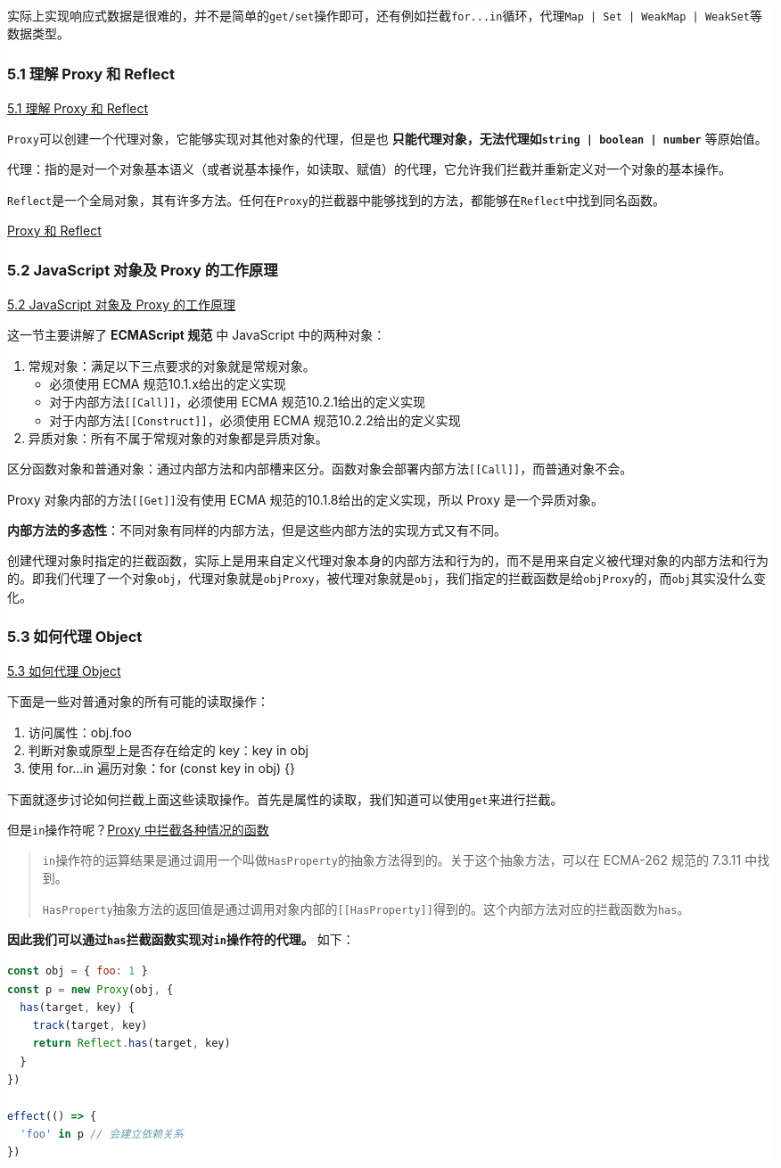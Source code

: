 实际上实现响应式数据是很难的，并不是简单的`get/set`操作即可，还有例如拦截`for...in`循环，代理`Map | Set | WeakMap | WeakSet`等数据类型。

### 5.1 理解 Proxy 和 Reflect

[5.1 理解 Proxy 和 Reflect](https://weread.qq.com/web/reader/c5c32170813ab7177g0181aek65132ca01b6512bd43d90e3) 

`Proxy`可以创建一个代理对象，它能够实现对其他对象的代理，但是也 **只能代理对象，无法代理如`string | boolean | number`** 等原始值。

代理：指的是对一个对象基本语义（或者说基本操作，如读取、赋值）的代理，它允许我们拦截并重新定义对一个对象的基本操作。

`Reflect`是一个全局对象，其有许多方法。任何在`Proxy`的拦截器中能够找到的方法，都能够在`Reflect`中找到同名函数。

[Proxy 和 Reflect](http://localhost:8080/docs/ts/Proxy和Reflect.html) 

### 5.2 JavaScript 对象及 Proxy 的工作原理

[5.2 JavaScript 对象及 Proxy 的工作原理](https://weread.qq.com/web/reader/c5c32170813ab7177g0181aek65132ca01b6512bd43d90e3?) 

这一节主要讲解了 **ECMAScript 规范** 中 JavaScript 中的两种对象：

1. 常规对象：满足以下三点要求的对象就是常规对象。
   - 必须使用 ECMA 规范10.1.x给出的定义实现
   - 对于内部方法`[[Call]]`，必须使用 ECMA 规范10.2.1给出的定义实现
   - 对于内部方法`[[Construct]]`，必须使用 ECMA 规范10.2.2给出的定义实现
2. 异质对象：所有不属于常规对象的对象都是异质对象。

区分函数对象和普通对象：通过内部方法和内部槽来区分。函数对象会部署内部方法`[[Call]]`，而普通对象不会。

Proxy 对象内部的方法`[[Get]]`没有使用 ECMA 规范的10.1.8给出的定义实现，所以 Proxy 是一个异质对象。

**内部方法的多态性**：不同对象有同样的内部方法，但是这些内部方法的实现方式又有不同。

创建代理对象时指定的拦截函数，实际上是用来自定义代理对象本身的内部方法和行为的，而不是用来自定义被代理对象的内部方法和行为的。即我们代理了一个对象`obj`，代理对象就是`objProxy`，被代理对象就是`obj`，我们指定的拦截函数是给`objProxy`的，而`obj`其实没什么变化。

### 5.3 如何代理 Object

[5.3 如何代理 Object](https://weread.qq.com/web/reader/c5c32170813ab7177g0181aek65132ca01b6512bd43d90e3?) 

下面是一些对普通对象的所有可能的读取操作：

1. 访问属性：obj.foo
2. 判断对象或原型上是否存在给定的 key：key in obj
3. 使用 for...in 遍历对象：for (const key in obj) {}

下面就逐步讨论如何拦截上面这些读取操作。首先是属性的读取，我们知道可以使用`get`来进行拦截。

但是`in`操作符呢？[Proxy 中拦截各种情况的函数](../../ts/Proxy和Reflect.md) 

> `in`操作符的运算结果是通过调用一个叫做`HasProperty`的抽象方法得到的。关于这个抽象方法，可以在 ECMA-262 规范的 7.3.11 中找到。
>
> `HasProperty`抽象方法的返回值是通过调用对象内部的`[[HasProperty]]`得到的。这个内部方法对应的拦截函数为`has`。

**因此我们可以通过`has`拦截函数实现对`in`操作符的代理。** 如下：

```js
const obj = { foo: 1 }
const p = new Proxy(obj, {
  has(target, key) {
    track(target, key)
    return Reflect.has(target, key)
  }
})

effect(() => {
  'foo' in p // 会建立依赖关系
})
```
